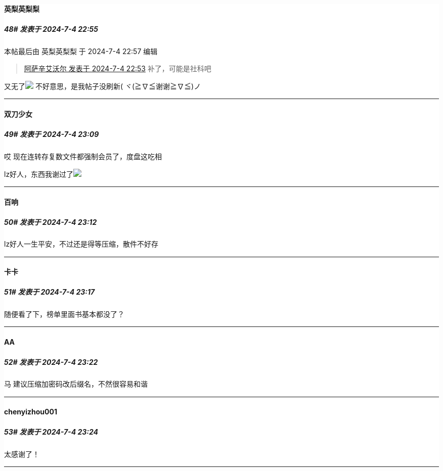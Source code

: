 ####  英梨英梨梨  
##### 48#       发表于 2024-7-4 22:55

 本帖最后由 英梨英梨梨 于 2024-7-4 22:57 编辑 
<blockquote><a href="httphttps://bbs.saraba1st.com/2b/forum.php?mod=redirect&amp;goto=findpost&amp;pid=65483705&amp;ptid=2190168" target="_blank">阿萨辛艾沃尔 发表于 2024-7-4 22:53</a>
补了，可能是社科吧</blockquote>
又无了<img src="https://static.saraba1st.com/image/smiley/face2017/012.png" referrerpolicy="no-referrer">
不好意思，是我帖子没刷新(
ヾ(≧∇≦谢谢≧∇≦)ノ


*****

####  双刀少女  
##### 49#       发表于 2024-7-4 23:09

哎 现在连转存复数文件都强制会员了，度盘这吃相

lz好人，东西我谢过了<img src="https://static.saraba1st.com/image/smiley/face2017/152.png" referrerpolicy="no-referrer">

*****

####  百响  
##### 50#       发表于 2024-7-4 23:12

lz好人一生平安，不过还是得等压缩，散件不好存


*****

####  卡卡  
##### 51#       发表于 2024-7-4 23:17

随便看了下，榜单里面书基本都没了？


*****

####  АA  
##### 52#       发表于 2024-7-4 23:22

马
建议压缩加密码改后缀名，不然很容易和谐

*****

####  chenyizhou001  
##### 53#       发表于 2024-7-4 23:24

太感谢了！


*****
